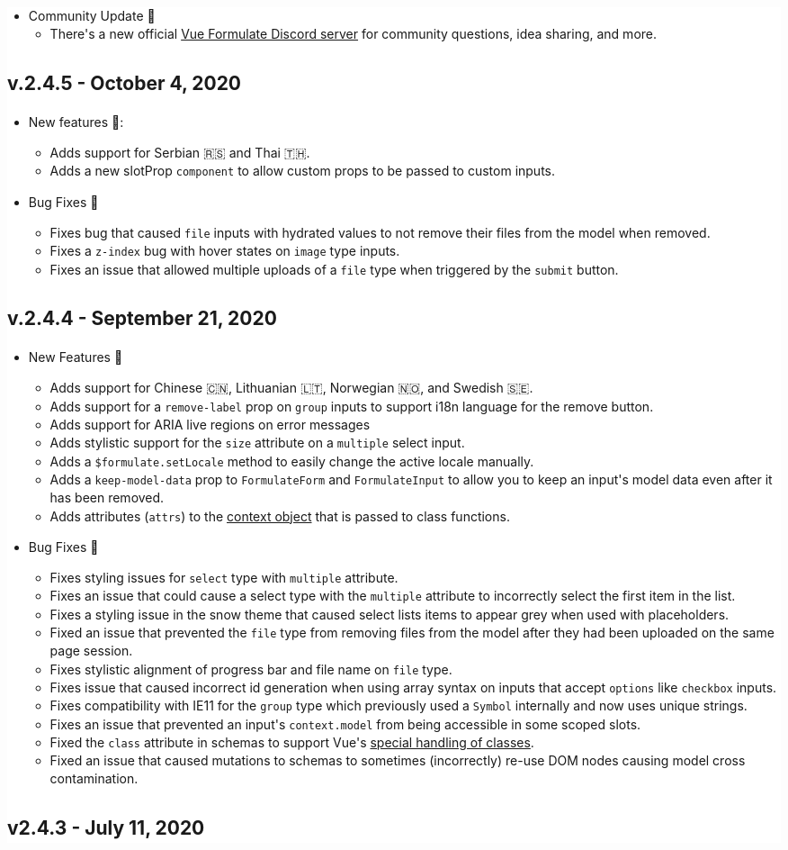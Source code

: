 - Community Update 📣
  - There's a new official [Vue Formulate Discord server](https://discord.gg/NZ6nchBDGx) for community questions, idea sharing, and more.

## v.2.4.5 - October 4, 2020

- New features 🎉:
  - Adds support for Serbian 🇷🇸 and Thai 🇹🇭.
  - Adds a new slotProp `component` to allow custom props to be passed to custom inputs.

- Bug Fixes 🐛
  - Fixes bug that caused `file` inputs with hydrated values to not remove their files from the model when removed.
  - Fixes a `z-index` bug with hover states on `image` type inputs.
  - Fixes an issue that allowed multiple uploads of a `file` type when triggered by the `submit` button.

## v.2.4.4 - September 21, 2020

- New Features 🎉
  - Adds support for Chinese 🇨🇳, Lithuanian 🇱🇹, Norwegian 🇳🇴, and Swedish 🇸🇪.
  - Adds support for a `remove-label` prop on `group` inputs to support i18n language for the remove button.
  - Adds support for ARIA live regions on error messages
  - Adds stylistic support for the `size` attribute on a `multiple` select input.
  - Adds a `$formulate.setLocale` method to easily change the active locale manually.
  - Adds a `keep-model-data` prop to `FormulateForm` and `FormulateInput` to allow you to keep an input's model data even after it has been removed.
  - Adds attributes (`attrs`) to the [context object](/guide/theming/customizing-classes/#class-context) that is passed to class functions.

- Bug Fixes 🐛
  - Fixes styling issues for `select` type with `multiple` attribute.
  - Fixes an issue that could cause a select type with the `multiple` attribute to incorrectly select the first item in the list.
  - Fixes a styling issue in the snow theme that caused select lists items to appear grey when used with placeholders.
  - Fixed an issue that prevented the `file` type from removing files from the model after they had been uploaded on the same page session.
  - Fixes stylistic alignment of progress bar and file name on `file` type.
  - Fixes issue that caused incorrect id generation when using array syntax on inputs that accept `options` like `checkbox` inputs.
  - Fixes compatibility with IE11 for the `group` type which previously used a `Symbol` internally and now uses unique strings.
  - Fixes an issue that prevented an input's `context.model` from being accessible in some scoped slots.
  - Fixed the `class` attribute in schemas to support Vue's [special handling of classes](https://vuejs.org/v2/guide/class-and-style.html).
  - Fixed an issue that caused mutations to schemas to sometimes (incorrectly) re-use DOM nodes causing model cross contamination.

## v2.4.3 - July 11, 2020
